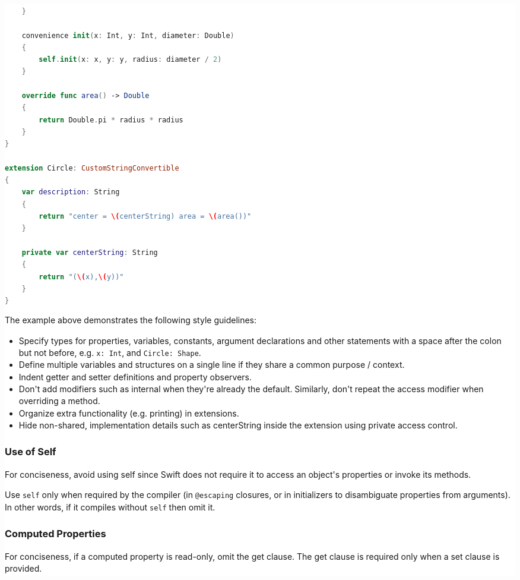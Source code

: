 ```swift
	}

	convenience init(x: Int, y: Int, diameter: Double)
	{
		self.init(x: x, y: y, radius: diameter / 2)
	}

	override func area() -> Double
	{
		return Double.pi * radius * radius
	}
}

extension Circle: CustomStringConvertible
{
	var description: String
	{
		return "center = \(centerString) area = \(area())"
	}

	private var centerString: String
	{
		return "(\(x),\(y))"
	}
}
```

The example above demonstrates the following style guidelines:

- Specify types for properties, variables, constants, argument declarations and other statements with a space after the colon but not before, e.g. `x: Int`, and `Circle: Shape`.
- Define multiple variables and structures on a single line if they share a common purpose / context.
- Indent getter and setter definitions and property observers.
- Don\'t add modifiers such as internal when they\'re already the default. Similarly, don\'t repeat the access modifier when overriding a method.
- Organize extra functionality (e.g. printing) in extensions.
- Hide non-shared, implementation details such as centerString inside the extension using private access control.

### Use of Self

For conciseness, avoid using self since Swift does not require it to access an object's properties or invoke its methods.

Use `self` only when required by the compiler (in `@escaping` closures, or in initializers to disambiguate properties from arguments). In other words, if it compiles without `self` then omit it.

### Computed Properties

For conciseness, if a computed property is read-only, omit the get clause. The get clause is required only when a set clause is provided.
